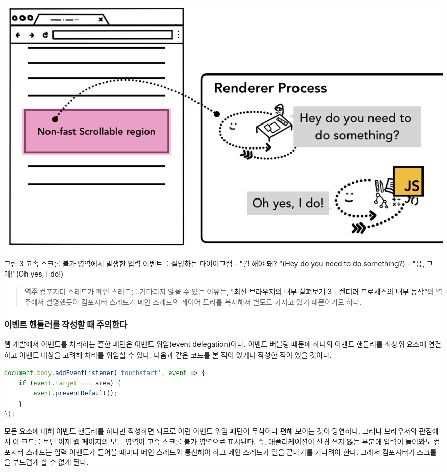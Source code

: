 ![그림 3](./images/helloworld-201904-sangwoo-ko_4-03.png)

그림 3 고속 스크롤 불가 영역에서 발생한 입력 이벤트를 설명하는 다이어그램
\- "뭘 해야 돼? "(Hey do you need to do something?)
\- "응, 그래!"(Oh yes, I do!)

> **역주**
> 컴포지터 스레드가 메인 스레드를 기다리지 않을 수 있는 이유는, "[최신 브라우저의 내부 살펴보기 3 - 렌더러 프로세스의 내부 동작](https://d2.naver.com/helloworld/5237120#ch8-4)"의 역주에서 설명했듯이 컴포지터 스레드가 메인 스레드의 레이어 트리를 복사해서 별도로 가지고 있기 때문이기도 하다.



### 이벤트 핸들러를 작성할 때 주의한다

웹 개발에서 이벤트를 처리하는 흔한 패턴은 이벤트 위임(event delegation)이다. 이벤트 버블링 때문에 하나의 이벤트 핸들러를 최상위 요소에 연결하고 이벤트 대상을 고려해 처리를 위임할 수 있다. 다음과 같은 코드를 본 적이 있거나 작성한 적이 있을 것이다.

```js
document.body.addEventListener('touchstart', event => {  
    if (event.target === area) {
        event.preventDefault();
    }
});
```

모든 요소에 대해 이벤트 핸들러를 하나만 작성하면 되므로 이런 이벤트 위임 패턴이 무척이나 편해 보이는 것이 당연하다. 그러나 브라우저의 관점에서 이 코드를 보면 이제 웹 페이지의 모든 영역이 고속 스크롤 불가 영역으로 표시된다. 즉, 애플리케이션이 신경 쓰지 않는 부분에 입력이 들어와도 컴포지터 스레드는 입력 이벤트가 들어올 때마다 메인 스레드와 통신해야 하고 메인 스레드가 일을 끝내기를 기다려야 한다. 그래서 컴포지터가 스크롤을 부드럽게 할 수 없게 된다.
